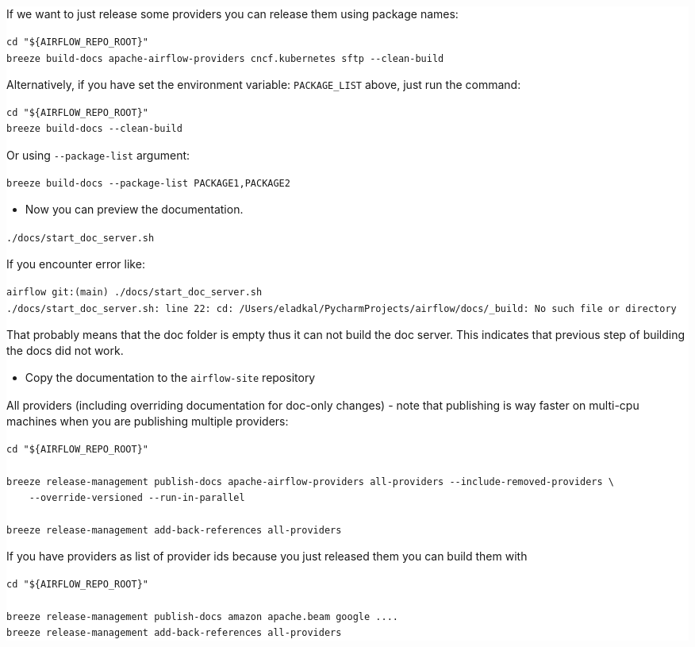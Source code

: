 If we want to just release some providers you can release them using package names:

```shell script
cd "${AIRFLOW_REPO_ROOT}"
breeze build-docs apache-airflow-providers cncf.kubernetes sftp --clean-build
```

Alternatively, if you have set the environment variable: `PACKAGE_LIST` above, just run the command:

```shell script
cd "${AIRFLOW_REPO_ROOT}"
breeze build-docs --clean-build
```

Or using `--package-list` argument:

```shell script
breeze build-docs --package-list PACKAGE1,PACKAGE2
```

- Now you can preview the documentation.

```shell script
./docs/start_doc_server.sh
```

If you encounter error like:

```shell script
airflow git:(main) ./docs/start_doc_server.sh
./docs/start_doc_server.sh: line 22: cd: /Users/eladkal/PycharmProjects/airflow/docs/_build: No such file or directory
```

That probably means that the doc folder is empty thus it can not build the doc server.
This indicates that previous step of building the docs did not work.

- Copy the documentation to the ``airflow-site`` repository

All providers (including overriding documentation for doc-only changes) - note that publishing is
way faster on multi-cpu machines when you are publishing multiple providers:


```shell script
cd "${AIRFLOW_REPO_ROOT}"

breeze release-management publish-docs apache-airflow-providers all-providers --include-removed-providers \
    --override-versioned --run-in-parallel

breeze release-management add-back-references all-providers
```

If you have providers as list of provider ids because you just released them you can build them with

```shell script
cd "${AIRFLOW_REPO_ROOT}"

breeze release-management publish-docs amazon apache.beam google ....
breeze release-management add-back-references all-providers
```
